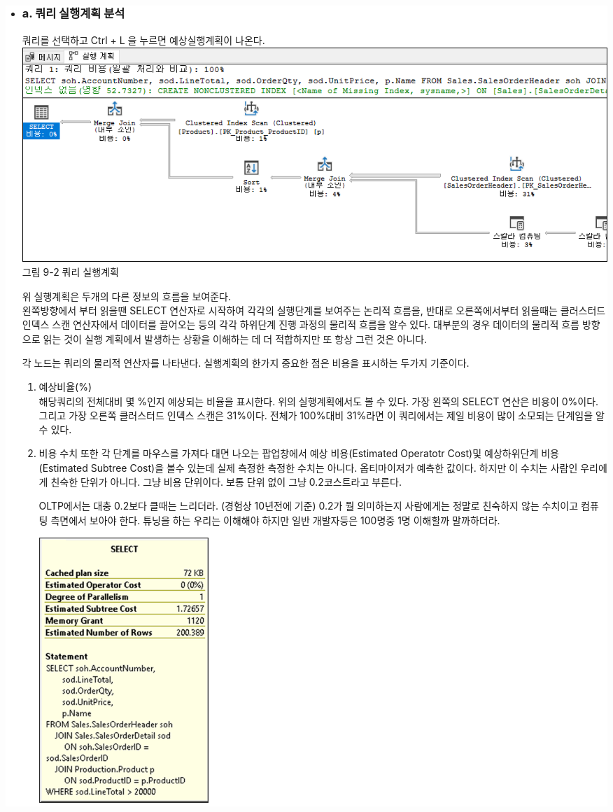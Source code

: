 - ### a. 쿼리 실행계획 분석

    쿼리를 선택하고 Ctrl + L 을 누르면 예상실행계획이 나온다.
    ![XE시작화면](image/09/ExecPlan02.png)  
    그림 9-2 쿼리 실행계획

    위 실행계획은 두개의 다른 정보의 흐름을 보여준다.  
    왼쪽방향에서 부터 읽을땐 SELECT 연산자로 시작하여 각각의 실행단계를 보여주는 논리적 흐름을, 반대로 오른쪽에서부터 읽을때는 클러스터드 인덱스 스캔 연산자에서 데이터를 끌어오는 등의 각각 하위단계 진행 과정의 물리적 흐름을 알수 있다. 대부분의 경우 데이터의 물리적 흐름 방향으로 읽는 것이 실행 계획에서 발생하는 상황을 이해하는 데 더 적합하지만 또 항상 그런 것은 아니다.
    
    각 노드는 쿼리의 물리적 연산자를 나타낸다. 실행계획의 한가지 중요한 점은 비용을 표시하는 두가지 기준이다.  
    1. 예상비율(%)  
        해당쿼리의 전체대비 몇 %인지 예상되는 비율을 표시한다. 위의 실행계획에서도 볼 수 있다. 가장 왼쪽의 SELECT 연산은 비용이 0%이다. 그리고 가장 오른쪽 클러스터드 인덱스 스캔은 31%이다. 전체가 100%대비 31%라면 이 쿼리에서는 제일 비용이 많이 소모되는 단계임을 알 수 있다.
        
    2. 비용 수치
        또한 각 단계를 마우스를 가져다 대면 나오는 팝업창에서 예상 비용(Estimated Operatotr Cost)및 예상하위단계 비용(Estimated Subtree Cost)을 볼수 있는데 실제 측정한 측정한 수치는 아니다. 옵티마이저가 예측한 값이다. 하지만 이 수치는 사람인 우리에게 친숙한 단위가 아니다. 그냥 비용 단위이다. 보통 단위 없이 그냥 0.2코스트라고 부른다.
        
        OLTP에서는  대충 0.2보다 클때는 느리더라. (경험상 10년전에 기준) 0.2가 뭘 의미하는지 사람에게는 정말로 친숙하지 않는 수치이고 컴퓨팅 측면에서 보아야 한다. 튜닝을 하는 우리는 이해해야 하지만 일반 개발자등은 100명중 1명 이해할까 말까하더라. 
    
        ![실행계획연산자툴팁](image/09/09_03_TooltipSheetExecPlanOperator.png)  
        